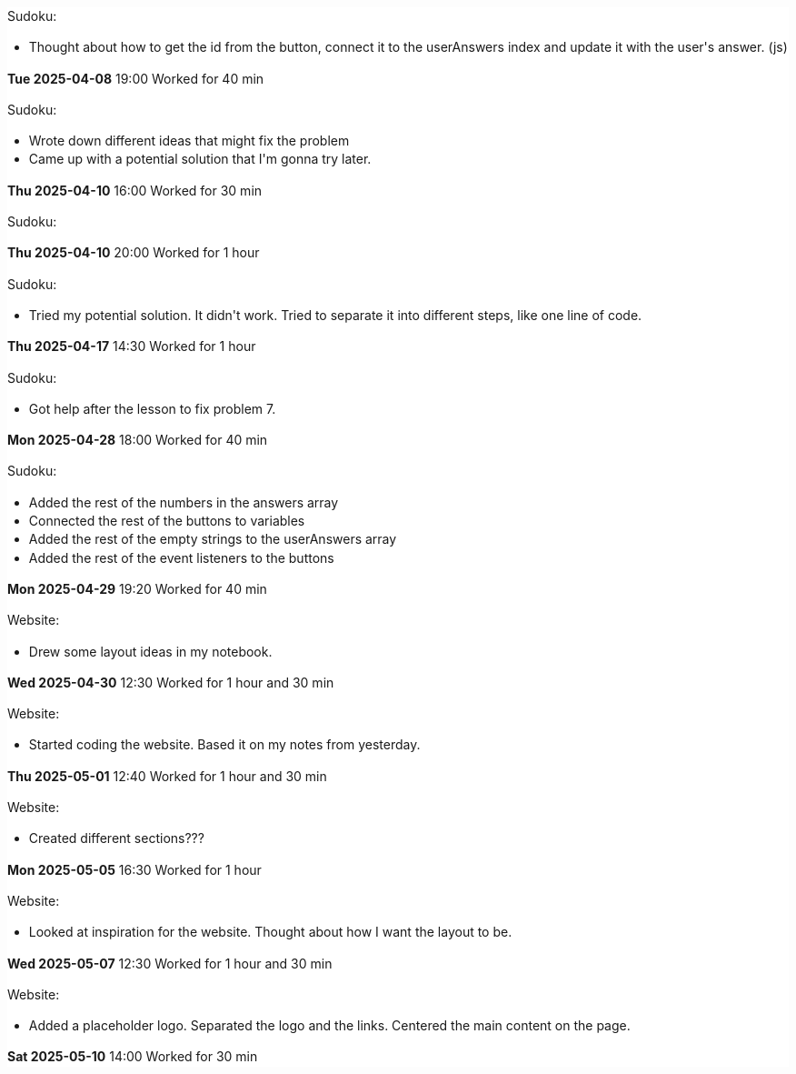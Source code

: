 Sudoku:
- Thought about how to get the id from the button, connect it to the userAnswers index and update it with the user's answer. (js)

**Tue 2025-04-08** 19:00 Worked for 40 min

Sudoku:
- Wrote down different ideas that might fix the problem
- Came up with a potential solution that I'm gonna try later.

**Thu 2025-04-10** 16:00 Worked for 30 min

Sudoku:

**Thu 2025-04-10** 20:00 Worked for 1 hour

Sudoku:
- Tried my potential solution. It didn't work. Tried to separate it into different steps, like one line of code.

**Thu 2025-04-17** 14:30 Worked for 1 hour

Sudoku:
- Got help after the lesson to fix problem 7.

**Mon 2025-04-28** 18:00 Worked for 40 min

Sudoku:
- Added the rest of the numbers in the answers array
- Connected the rest of the buttons to variables
- Added the rest of the empty strings to the userAnswers array
- Added the rest of the event listeners to the buttons

**Mon 2025-04-29** 19:20 Worked for 40 min

Website:
- Drew some layout ideas in my notebook.

**Wed 2025-04-30** 12:30 Worked for 1 hour and 30 min

Website:
- Started coding the website. Based it on my notes from yesterday.

**Thu 2025-05-01** 12:40 Worked for 1 hour and 30 min

Website:
- Created different sections???

**Mon 2025-05-05** 16:30 Worked for 1 hour

Website:
- Looked at inspiration for the website. Thought about how I want the layout to be.

**Wed 2025-05-07** 12:30 Worked for 1 hour and 30 min

Website:
- Added a placeholder logo. Separated the logo and the links. Centered the main content on the page.

**Sat 2025-05-10** 14:00 Worked for 30 min
